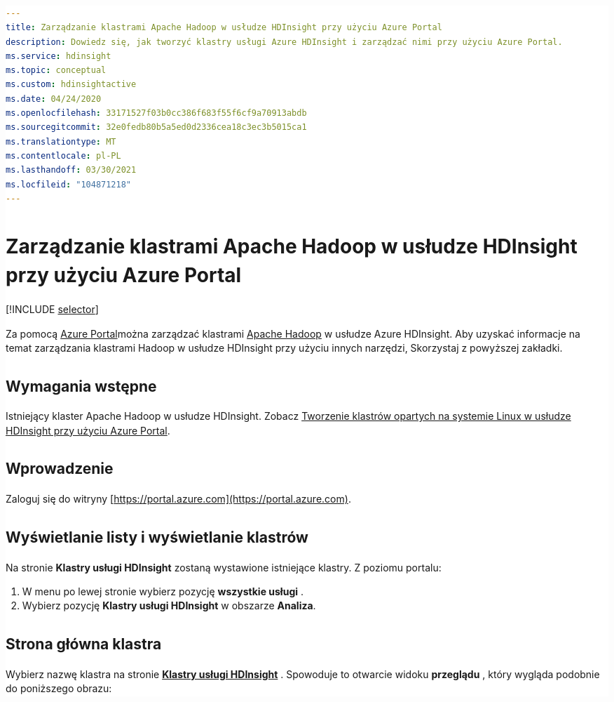 ```yaml
---
title: Zarządzanie klastrami Apache Hadoop w usłudze HDInsight przy użyciu Azure Portal
description: Dowiedz się, jak tworzyć klastry usługi Azure HDInsight i zarządzać nimi przy użyciu Azure Portal.
ms.service: hdinsight
ms.topic: conceptual
ms.custom: hdinsightactive
ms.date: 04/24/2020
ms.openlocfilehash: 33171527f03b0cc386f683f55f6cf9a70913abdb
ms.sourcegitcommit: 32e0fedb80b5a5ed0d2336cea18c3ec3b5015ca1
ms.translationtype: MT
ms.contentlocale: pl-PL
ms.lasthandoff: 03/30/2021
ms.locfileid: "104871218"
---
```

# <a name="manage-apache-hadoop-clusters-in-hdinsight-by-using-the-azure-portal"></a>Zarządzanie klastrami Apache Hadoop w usłudze HDInsight przy użyciu Azure Portal

[!INCLUDE [selector](../../includes/hdinsight-portal-management-selector.md)]

Za pomocą [Azure Portal](https://portal.azure.com)można zarządzać klastrami [Apache Hadoop](https://hadoop.apache.org/) w usłudze Azure HDInsight. Aby uzyskać informacje na temat zarządzania klastrami Hadoop w usłudze HDInsight przy użyciu innych narzędzi, Skorzystaj z powyższej zakładki.

## <a name="prerequisites"></a>Wymagania wstępne

Istniejący klaster Apache Hadoop w usłudze HDInsight.  Zobacz [Tworzenie klastrów opartych na systemie Linux w usłudze HDInsight przy użyciu Azure Portal](hdinsight-hadoop-create-linux-clusters-portal.md).

## <a name="getting-started"></a>Wprowadzenie

Zaloguj się do witryny [https://portal.azure.com](https://portal.azure.com).

## <a name="list-and-show-clusters"></a><a name="showClusters"></a> Wyświetlanie listy i wyświetlanie klastrów

Na stronie **Klastry usługi HDInsight** zostaną wystawione istniejące klastry.  Z poziomu portalu:
1. W menu po lewej stronie wybierz pozycję **wszystkie usługi** .
2. Wybierz pozycję **Klastry usługi HDInsight** w obszarze **Analiza**.

## <a name="cluster-home-page"></a><a name="homePage"></a> Strona główna klastra

Wybierz nazwę klastra na stronie [**Klastry usługi HDInsight**](#showClusters) .  Spowoduje to otwarcie widoku **przeglądu** , który wygląda podobnie do poniższego obrazu:
